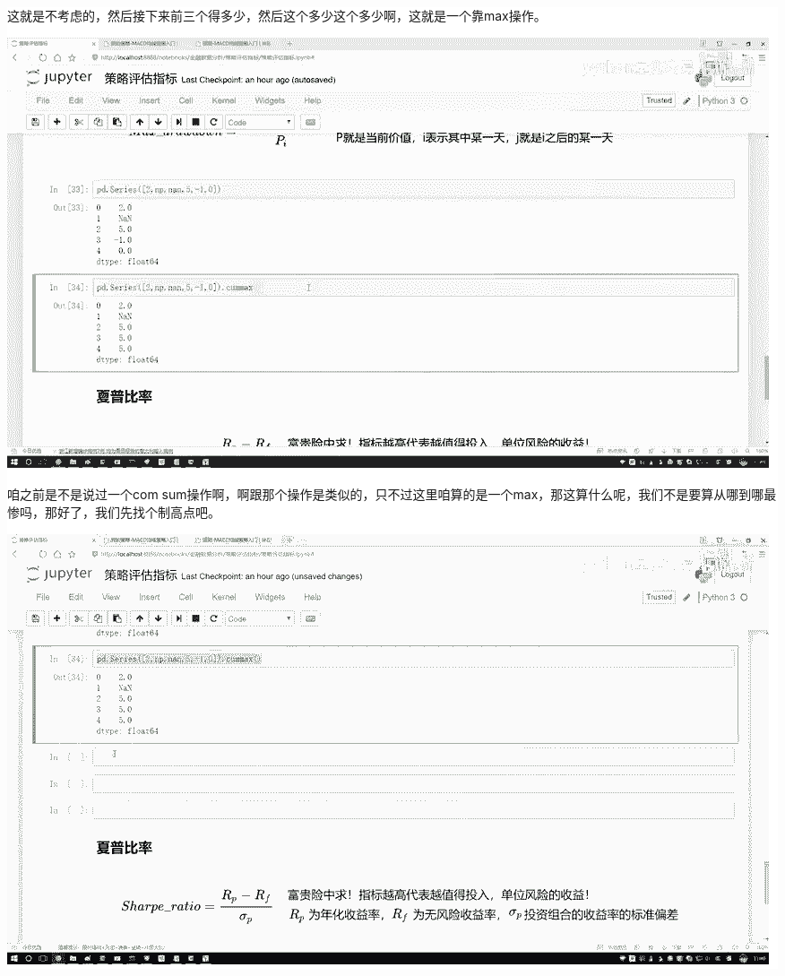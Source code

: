 这就是不考虑的，然后接下来前三个得多少，然后这个多少这个多少啊，这就是一个靠max操作。

![](img/621695af6a704bd8dd929ba33498052a_18.png)

咱之前是不是说过一个com sum操作啊，啊跟那个操作是类似的，只不过这里咱算的是一个max，那这算什么呢，我们不是要算从哪到哪最惨吗，那好了，我们先找个制高点吧。



![](img/621695af6a704bd8dd929ba33498052a_20.png)
